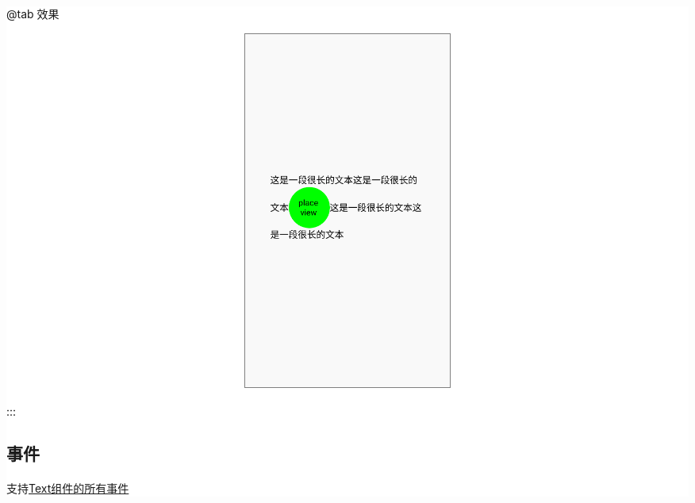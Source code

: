 @tab 效果

<div align="center">
<img src="./img/rich_text_place_holder.png" style="width: 30%; border: 1px gray solid">
</div>

:::

## 事件

支持[Text组件的所有事件](text.md#事件)
